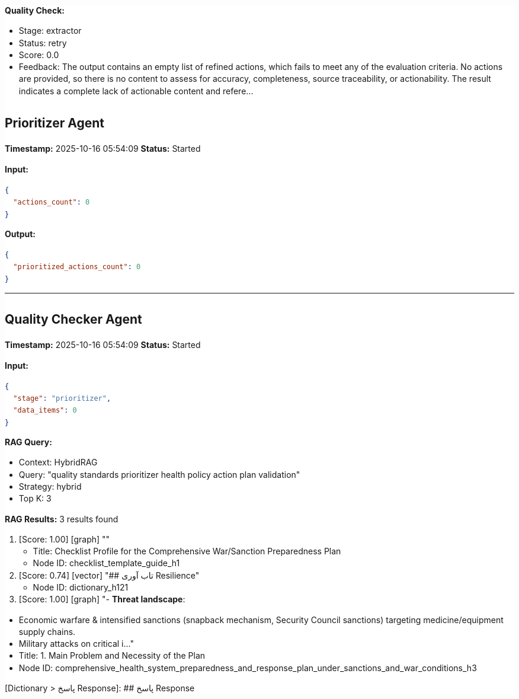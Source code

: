 **Quality Check:**
- Stage: extractor
- Status: retry
- Score: 0.0
- Feedback: The output contains an empty list of refined actions, which fails to meet any of the evaluation criteria. No actions are provided, so there is no content to assess for accuracy, completeness, source traceability, or actionability. The result indicates a complete lack of actionable content and refere...

## Prioritizer Agent

**Timestamp:** 2025-10-16 05:54:09
**Status:** Started

**Input:**
```json
{
  "actions_count": 0
}
```

**Output:**
```json
{
  "prioritized_actions_count": 0
}
```

---

## Quality Checker Agent

**Timestamp:** 2025-10-16 05:54:09
**Status:** Started

**Input:**
```json
{
  "stage": "prioritizer",
  "data_items": 0
}
```

**RAG Query:**
- Context: HybridRAG
- Query: "quality standards prioritizer health policy action plan validation"
- Strategy: hybrid
- Top K: 3

**RAG Results:** 3 results found

1. [Score: 1.00] [graph] ""
   - Title: Checklist Profile for the Comprehensive War/Sanction Preparedness Plan
   - Node ID: checklist_template_guide_h1
2. [Score: 0.74] [vector] "## تاب آورى Resilience"
   - Node ID: dictionary_h121
3. [Score: 1.00] [graph] "- **Threat landscape**:  
  - Economic warfare & intensified sanctions (snapback mechanism, Security Council sanctions) targeting medicine/equipment supply chains.  
  - Military attacks on critical i..."
   - Title: 1. Main Problem and Necessity of the Plan
   - Node ID: comprehensive_health_system_preparedness_and_response_plan_under_sanctions_and_war_conditions_h3


[Dictionary > پاسخ Response]: ## پاسخ Response